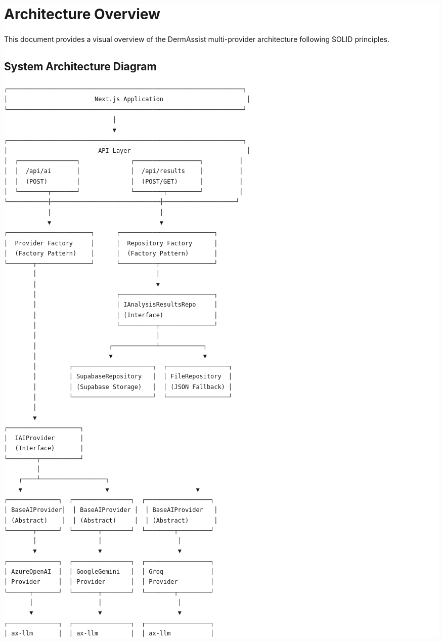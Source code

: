 # Architecture Overview

This document provides a visual overview of the DermAssist multi-provider architecture following SOLID principles.

## System Architecture Diagram

```
┌─────────────────────────────────────────────────────────────────┐
│                        Next.js Application                       │
└─────────────────────────────────────────────────────────────────┘
                              │
                              ▼
┌─────────────────────────────────────────────────────────────────┐
│                         API Layer                                │
│  ┌────────────────┐              ┌──────────────────┐          │
│  │  /api/ai       │              │  /api/results    │          │
│  │  (POST)        │              │  (POST/GET)      │          │
│  └────────┬───────┘              └────────┬─────────┘          │
└───────────┼──────────────────────────────┼────────────────────┘
            │                              │
            ▼                              ▼
┌───────────────────────┐      ┌──────────────────────────┐
│  Provider Factory     │      │  Repository Factory      │
│  (Factory Pattern)    │      │  (Factory Pattern)       │
└───────┬───────────────┘      └──────────┬───────────────┘
        │                                 │
        │                                 ▼
        │                      ┌──────────────────────────┐
        │                      │ IAnalysisResultsRepo     │
        │                      │ (Interface)              │
        │                      └──────────┬───────────────┘
        │                                 │
        │                    ┌────────────┴────────────┐
        │                    ▼                         ▼
        │         ┌──────────────────────┐  ┌─────────────────┐
        │         │ SupabaseRepository   │  │ FileRepository  │
        │         │ (Supabase Storage)   │  │ (JSON Fallback) │
        │         └──────────────────────┘  └─────────────────┘
        │
        ▼
┌────────────────────┐
│  IAIProvider       │
│  (Interface)       │
└────────┬───────────┘
         │
    ┌────┴──────────────────┐
    ▼                       ▼                        ▼
┌──────────────┐  ┌────────────────┐  ┌──────────────────┐
│ BaseAIProvider│  │ BaseAIProvider │  │ BaseAIProvider   │
│ (Abstract)    │  │ (Abstract)     │  │ (Abstract)       │
└───────┬──────┘  └───────┬────────┘  └────────┬─────────┘
        │                 │                     │
        ▼                 ▼                     ▼
┌──────────────┐  ┌────────────────┐  ┌──────────────────┐
│ AzureOpenAI  │  │ GoogleGemini   │  │ Groq             │
│ Provider     │  │ Provider       │  │ Provider         │
└──────┬───────┘  └───────┬────────┘  └────────┬─────────┘
       │                  │                     │
       ▼                  ▼                     ▼
┌──────────────┐  ┌────────────────┐  ┌──────────────────┐
│ ax-llm       │  │ ax-llm         │  │ ax-llm           │
```